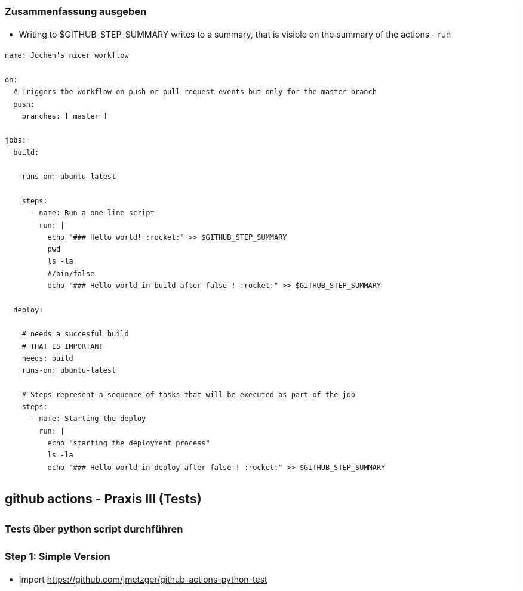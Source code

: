 ### Zusammenfassung ausgeben


  * Writing to $GITHUB_STEP_SUMMARY writes to a summary, that is visible on the summary of the actions - run 

```
name: Jochen's nicer workflow 

on:
  # Triggers the workflow on push or pull request events but only for the master branch
  push:
    branches: [ master ]

jobs:
  build:
 
    runs-on: ubuntu-latest

    steps:
      - name: Run a one-line script
        run: | 
          echo "### Hello world! :rocket:" >> $GITHUB_STEP_SUMMARY
          pwd 
          ls -la
          #/bin/false
          echo "### Hello world in build after false ! :rocket:" >> $GITHUB_STEP_SUMMARY
    
  deploy:
    
    # needs a succesful build 
    # THAT IS IMPORTANT 
    needs: build 
    runs-on: ubuntu-latest 

    # Steps represent a sequence of tasks that will be executed as part of the job
    steps:
      - name: Starting the deploy 
        run: | 
          echo "starting the deployment process" 
          ls -la
          echo "### Hello world in deploy after false ! :rocket:" >> $GITHUB_STEP_SUMMARY
```

## github actions - Praxis III (Tests)

### Tests über python script durchführen


### Step 1: Simple Version 

  * Import https://github.com/jmetzger/github-actions-python-test
